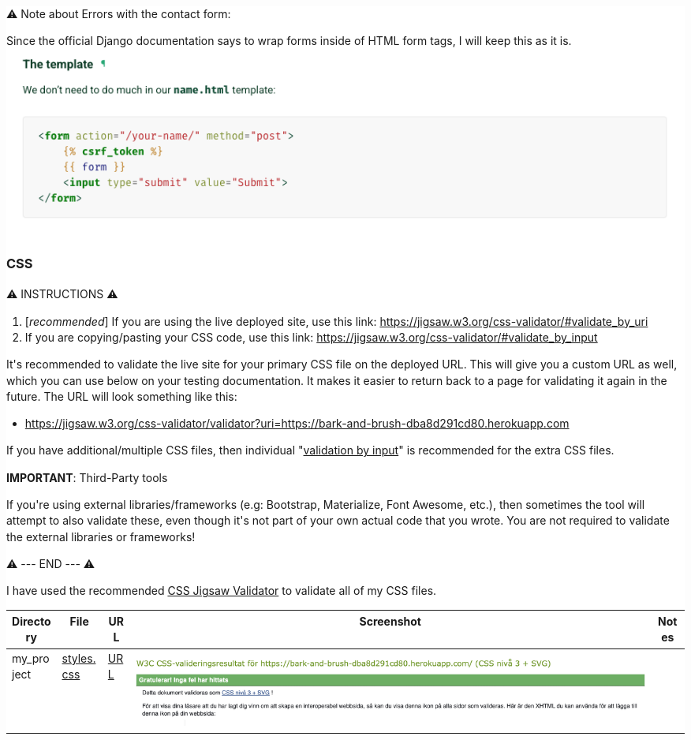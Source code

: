 ⚠️ Note about Errors with the contact form:

Since the official Django documentation says to wrap forms inside of HTML form tags, I will keep this as it is.
![screenshot](documentation/django-doc-forms.png)

### CSS

⚠️ INSTRUCTIONS ⚠️

1. [*recommended*] If you are using the live deployed site, use this link: https://jigsaw.w3.org/css-validator/#validate_by_uri
2. If you are copying/pasting your CSS code, use this link: https://jigsaw.w3.org/css-validator/#validate_by_input

It's recommended to validate the live site for your primary CSS file on the deployed URL. This will give you a custom URL as well, which you can use below on your testing documentation. It makes it easier to return back to a page for validating it again in the future. The URL will look something like this:

- https://jigsaw.w3.org/css-validator/validator?uri=https://bark-and-brush-dba8d291cd80.herokuapp.com

If you have additional/multiple CSS files, then individual "[validation by input](https://jigsaw.w3.org/css-validator/#validate_by_input)" is recommended for the extra CSS files.

**IMPORTANT**: Third-Party tools

If you're using external libraries/frameworks (e.g: Bootstrap, Materialize, Font Awesome, etc.), then sometimes the tool will attempt to also validate these, even though it's not part of your own actual code that you wrote. You are not required to validate the external libraries or frameworks!

⚠️ --- END --- ⚠️

I have used the recommended [CSS Jigsaw Validator](https://jigsaw.w3.org/css-validator) to validate all of my CSS files.

| Directory | File | URL | Screenshot | Notes |
| --- | --- | --- | --- | --- |
| my_project | [styles.css](https://github.com/ssannejohansson/MP3-bark-and-brush/blob/main/my_project/static/css/styles.css) | [URL](https://jigsaw.w3.org/css-validator/validator?uri=https%3A%2F%2Fbark-and-brush-dba8d291cd80.herokuapp.com%2F&profile=css3svg&usermedium=all&warning=1&vextwarning=&lang=sv)| ![screenshot](documentation/validation/css-my_project-styles.png) |  |
